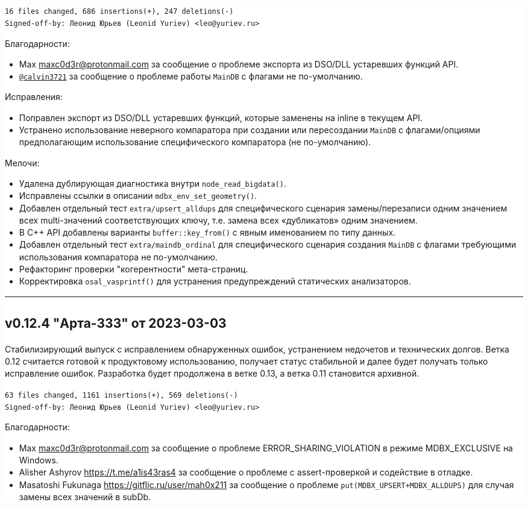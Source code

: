 ```
16 files changed, 686 insertions(+), 247 deletions(-)
Signed-off-by: Леонид Юрьев (Leonid Yuriev) <leo@yuriev.ru>
```

Благодарности:

 - Max <maxc0d3r@protonmail.com> за сообщение о проблеме экспорта из DSO/DLL
   устаревших функций API.
 - [`@calvin3721`](https://t.me/calvin3721) за сообщение о проблеме работы
   `MainDB` с флагами не по-умолчанию.

Исправления:

 - Поправлен экспорт из DSO/DLL устаревших функций,
   которые заменены на inline в текущем API.
 - Устранено использование неверного компаратора при создании или пересоздании
   `MainDB` с флагами/опциями предполагающим использование специфического
   компаратора (не по-умолчанию).

Мелочи:

 - Удалена дублирующая диагностика внутри `node_read_bigdata()`.
 - Исправлены ссылки в описании `mdbx_env_set_geometry()`.
 - Добавлен отдельный тест `extra/upsert_alldups` для специфического
   сценария замены/перезаписи одним значением всех multi-значений
   соответствующих ключу, т.е. замена всех «дубликатов» одним значением.
 - В C++ API добавлены варианты `buffer::key_from()` с явным именованием по типу данных.
 - Добавлен отдельный тест `extra/maindb_ordinal` для специфического
   сценария создания `MainDB` с флагами требующими использования
   компаратора не по-умолчанию.
 - Рефакторинг проверки "когерентности" мета-страниц.
 - Корректировка `osal_vasprintf()` для устранения предупреждений статических анализаторов.


--------------------------------------------------------------------------------


## v0.12.4 "Арта-333" от 2023-03-03

Стабилизирующий выпуск с исправлением обнаруженных ошибок, устранением
недочетов и технических долгов. Ветка 0.12 считается готовой к
продуктовому использованию, получает статус стабильной и далее будет
получать только исправление ошибок. Разработка будет продолжена в ветке
0.13, а ветка 0.11 становится архивной.

```
63 files changed, 1161 insertions(+), 569 deletions(-)
Signed-off-by: Леонид Юрьев (Leonid Yuriev) <leo@yuriev.ru>
```

Благодарности:

 - Max <maxc0d3r@protonmail.com> за сообщение о проблеме ERROR_SHARING_VIOLATION
   в режиме MDBX_EXCLUSIVE на Windows.
 - Alisher Ashyrov <https://t.me/a1is43ras4> за сообщение о проблеме
   с assert-проверкой и содействие в отладке.
 - Masatoshi Fukunaga <https://gitflic.ru/user/mah0x211> за сообщение о проблеме
   `put(MDBX_UPSERT+MDBX_ALLDUPS)` для случая замены всех значений в subDb.

